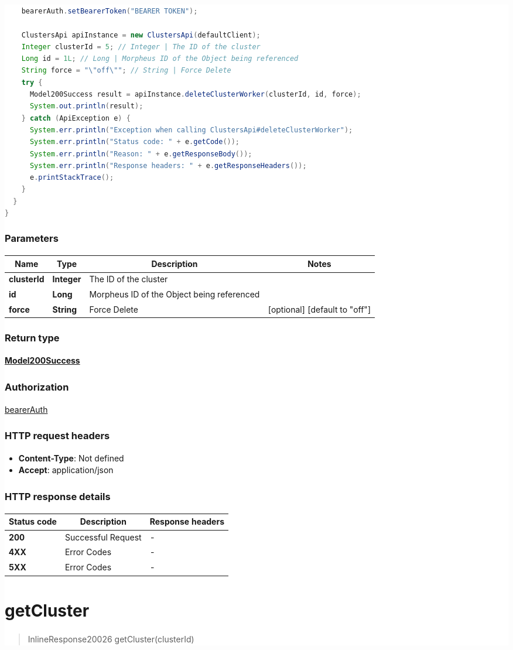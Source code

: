 ```java
    bearerAuth.setBearerToken("BEARER TOKEN");

    ClustersApi apiInstance = new ClustersApi(defaultClient);
    Integer clusterId = 5; // Integer | The ID of the cluster
    Long id = 1L; // Long | Morpheus ID of the Object being referenced
    String force = "\"off\""; // String | Force Delete
    try {
      Model200Success result = apiInstance.deleteClusterWorker(clusterId, id, force);
      System.out.println(result);
    } catch (ApiException e) {
      System.err.println("Exception when calling ClustersApi#deleteClusterWorker");
      System.err.println("Status code: " + e.getCode());
      System.err.println("Reason: " + e.getResponseBody());
      System.err.println("Response headers: " + e.getResponseHeaders());
      e.printStackTrace();
    }
  }
}
```

### Parameters

Name | Type | Description  | Notes
------------- | ------------- | ------------- | -------------
 **clusterId** | **Integer**| The ID of the cluster |
 **id** | **Long**| Morpheus ID of the Object being referenced |
 **force** | **String**| Force Delete | [optional] [default to &quot;off&quot;]

### Return type

[**Model200Success**](Model200Success.md)

### Authorization

[bearerAuth](../README.md#bearerAuth)

### HTTP request headers

 - **Content-Type**: Not defined
 - **Accept**: application/json

### HTTP response details
| Status code | Description | Response headers |
|-------------|-------------|------------------|
**200** | Successful Request |  -  |
**4XX** | Error Codes |  -  |
**5XX** | Error Codes |  -  |

<a name="getCluster"></a>
# **getCluster**
> InlineResponse20026 getCluster(clusterId)
